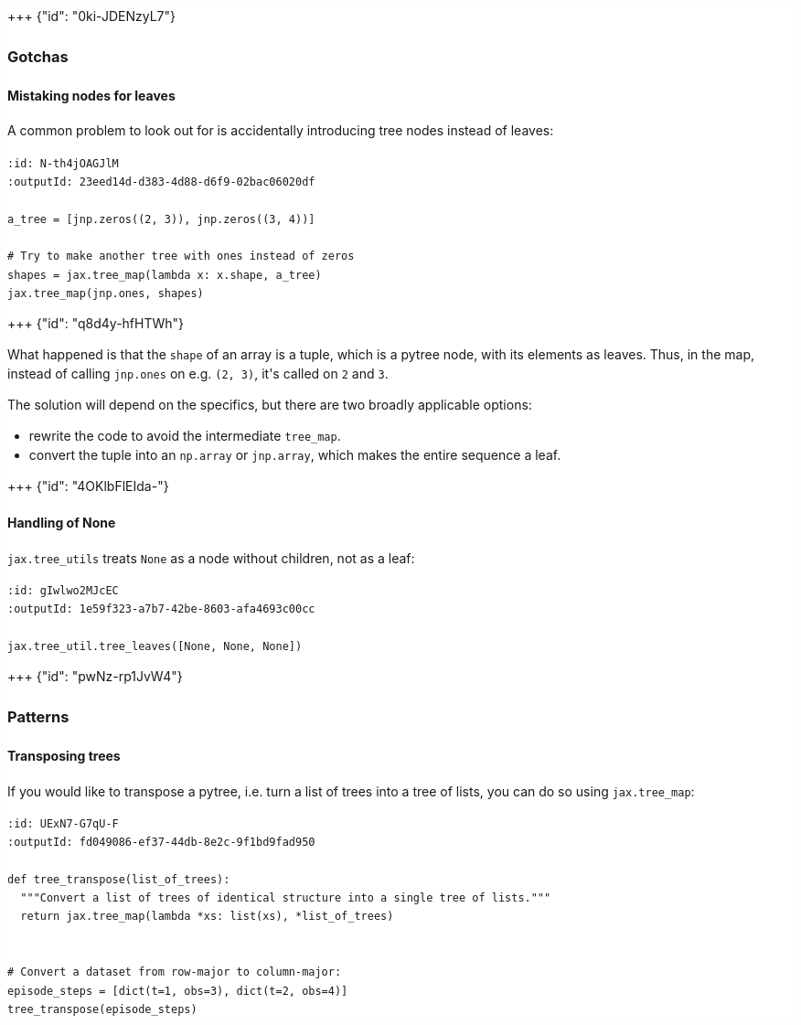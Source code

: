 +++ {"id": "0ki-JDENzyL7"}

### Gotchas
#### Mistaking nodes for leaves
A common problem to look out for is accidentally introducing tree nodes instead of leaves:

```{code-cell} ipython3
:id: N-th4jOAGJlM
:outputId: 23eed14d-d383-4d88-d6f9-02bac06020df

a_tree = [jnp.zeros((2, 3)), jnp.zeros((3, 4))]

# Try to make another tree with ones instead of zeros
shapes = jax.tree_map(lambda x: x.shape, a_tree)
jax.tree_map(jnp.ones, shapes)
```

+++ {"id": "q8d4y-hfHTWh"}

What happened is that the `shape` of an array is a tuple, which is a pytree node, with its elements as leaves. Thus, in the map, instead of calling `jnp.ones` on e.g. `(2, 3)`, it's called on `2` and `3`.

The solution will depend on the specifics, but there are two broadly applicable options:
* rewrite the code to avoid the intermediate `tree_map`.
* convert the tuple into an `np.array` or `jnp.array`, which makes the entire
sequence a leaf.

+++ {"id": "4OKlbFlEIda-"}

#### Handling of None
`jax.tree_utils` treats `None` as a node without children, not as a leaf:

```{code-cell} ipython3
:id: gIwlwo2MJcEC
:outputId: 1e59f323-a7b7-42be-8603-afa4693c00cc

jax.tree_util.tree_leaves([None, None, None])
```

+++ {"id": "pwNz-rp1JvW4"}

### Patterns
#### Transposing trees

If you would like to transpose a pytree, i.e. turn a list of trees into a tree of lists, you can do so using `jax.tree_map`:

```{code-cell} ipython3
:id: UExN7-G7qU-F
:outputId: fd049086-ef37-44db-8e2c-9f1bd9fad950

def tree_transpose(list_of_trees):
  """Convert a list of trees of identical structure into a single tree of lists."""
  return jax.tree_map(lambda *xs: list(xs), *list_of_trees)


# Convert a dataset from row-major to column-major:
episode_steps = [dict(t=1, obs=3), dict(t=2, obs=4)]
tree_transpose(episode_steps)
```
